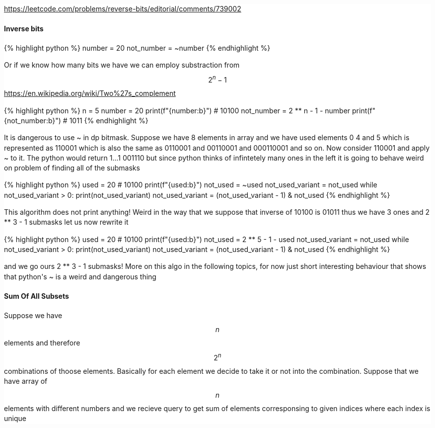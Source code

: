 https://leetcode.com/problems/reverse-bits/editorial/comments/739002

#### **Inverse bits**

{% highlight python %}
number = 20
not_number = ~number
{% endhighlight %}

Or if we know how many bits we have we can employ substraction from $$2^n - 1$$
https://en.wikipedia.org/wiki/Two%27s_complement

{% highlight python %}
n = 5
number = 20
print(f"{number:b}")              # 10100
not_number = 2 ** n - 1 - number
print(f"{not_number:b}")          #  1011
{% endhighlight %}

It is dangerous to use ~ in dp bitmask. Suppose we have 8 elements in array
and we have used elements 0 4 and 5 which is represented as 110001 which is also 
the same as 0110001 and 00110001 and 000110001 and so on. Now consider 110001 and 
apply ~ to it. The python would return 1...1 001110 but since python thinks of infintetely many ones in the left it is going to behave weird on problem of finding all of the submasks

{% highlight python %}
used = 20  # 10100
print(f"{used:b}")
not_used = ~used
not_used_variant = not_used
while not_used_variant > 0:
  print(not_used_variant)
  not_used_variant = (not_used_variant - 1) & not_used
{% endhighlight %}

This algorithm does not print anything! Weird in the way that we suppose that inverse of
10100 is 01011 thus we have 3 ones and 2 ** 3 - 1 submasks let us now rewrite it

{% highlight python %}
used = 20  # 10100
print(f"{used:b}")
not_used = 2 ** 5 - 1 - used
not_used_variant = not_used
while not_used_variant > 0:
  print(not_used_variant)
  not_used_variant = (not_used_variant - 1) & not_used
{% endhighlight %}

and we go ours 2 ** 3 - 1 submasks! More on this algo in the following topics, for now just short interesting behaviour that shows that python's ~ is a weird and dangerous thing

#### **Sum Of All Subsets**

Suppose we have $$n$$ elements and therefore $$2^n$$ combinations of thoose elements. Basically for each element we decide to take it or not into the combination. Suppose that we have array of $$n$$ elements with different numbers and we recieve query to get sum of elements corresponsing to given indices where each index is unique
